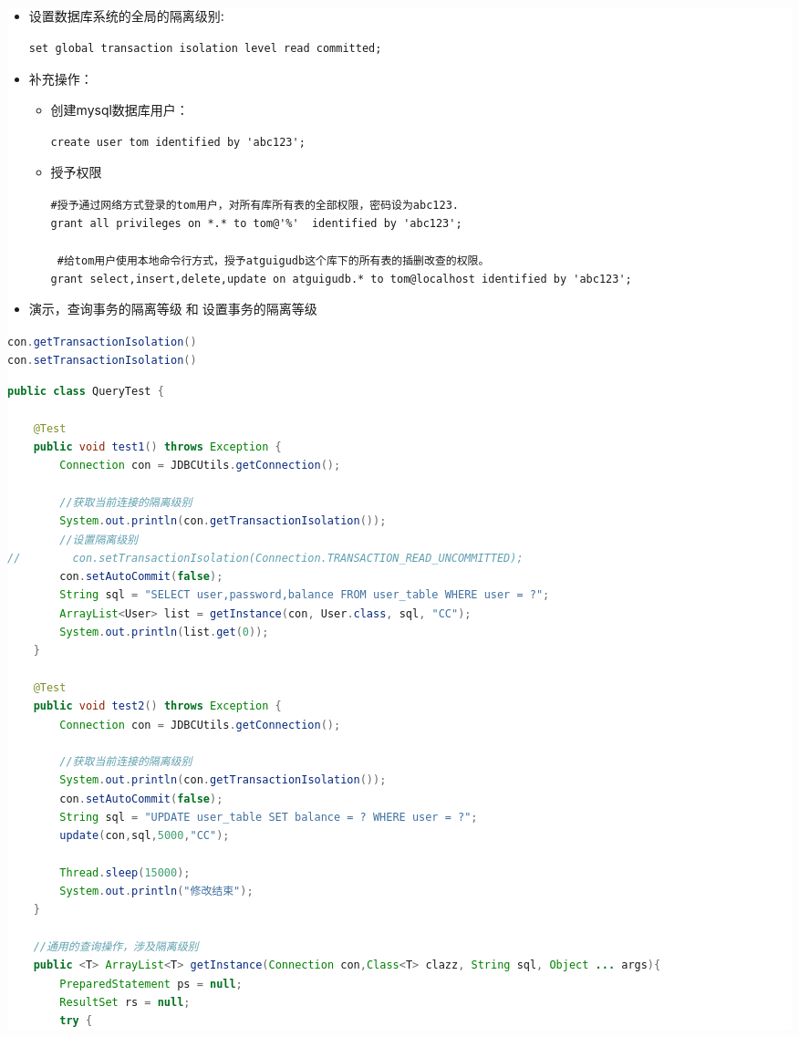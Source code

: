 - 设置数据库系统的全局的隔离级别:

  ```mysql
  set global transaction isolation level read committed;
  ```

- 补充操作：

  - 创建mysql数据库用户：

    ```mysql
    create user tom identified by 'abc123';
    ```

  - 授予权限

    ```mysql
    #授予通过网络方式登录的tom用户，对所有库所有表的全部权限，密码设为abc123.
    grant all privileges on *.* to tom@'%'  identified by 'abc123'; 
    
     #给tom用户使用本地命令行方式，授予atguigudb这个库下的所有表的插删改查的权限。
    grant select,insert,delete,update on atguigudb.* to tom@localhost identified by 'abc123'; 
    
    ```

    
- 演示，查询事务的隔离等级 和 设置事务的隔离等级

```java
con.getTransactionIsolation()
con.setTransactionIsolation()
```

```java
public class QueryTest {  
  
    @Test  
    public void test1() throws Exception {  
        Connection con = JDBCUtils.getConnection();  
  
        //获取当前连接的隔离级别  
        System.out.println(con.getTransactionIsolation());  
        //设置隔离级别  
//        con.setTransactionIsolation(Connection.TRANSACTION_READ_UNCOMMITTED);  
        con.setAutoCommit(false);  
        String sql = "SELECT user,password,balance FROM user_table WHERE user = ?";  
        ArrayList<User> list = getInstance(con, User.class, sql, "CC");  
        System.out.println(list.get(0));  
    }  
  
    @Test  
    public void test2() throws Exception {  
        Connection con = JDBCUtils.getConnection();  
  
        //获取当前连接的隔离级别  
        System.out.println(con.getTransactionIsolation());  
        con.setAutoCommit(false);  
        String sql = "UPDATE user_table SET balance = ? WHERE user = ?";  
        update(con,sql,5000,"CC");  
  
        Thread.sleep(15000);  
        System.out.println("修改结束");  
    }  
  
    //通用的查询操作，涉及隔离级别  
    public <T> ArrayList<T> getInstance(Connection con,Class<T> clazz, String sql, Object ... args){  
        PreparedStatement ps = null;  
        ResultSet rs = null;  
        try {  
```